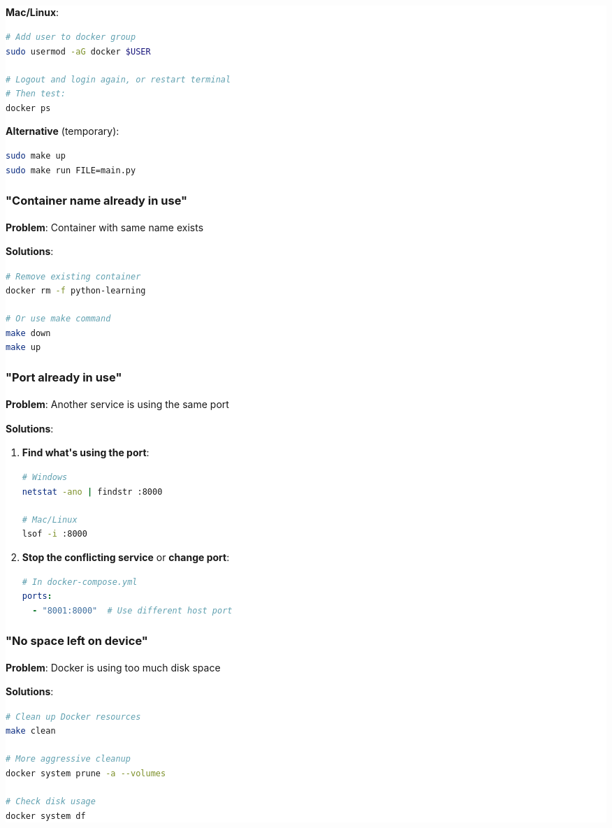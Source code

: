**Mac/Linux**:
```bash
# Add user to docker group
sudo usermod -aG docker $USER

# Logout and login again, or restart terminal
# Then test:
docker ps
```

**Alternative** (temporary):
```bash
sudo make up
sudo make run FILE=main.py
```

### "Container name already in use"

**Problem**: Container with same name exists

**Solutions**:
```bash
# Remove existing container
docker rm -f python-learning

# Or use make command
make down
make up
```

### "Port already in use" 

**Problem**: Another service is using the same port

**Solutions**:
1. **Find what's using the port**:
   ```bash
   # Windows
   netstat -ano | findstr :8000
   
   # Mac/Linux  
   lsof -i :8000
   ```

2. **Stop the conflicting service** or **change port**:
   ```yaml
   # In docker-compose.yml
   ports:
     - "8001:8000"  # Use different host port
   ```

### "No space left on device"

**Problem**: Docker is using too much disk space

**Solutions**:
```bash
# Clean up Docker resources
make clean

# More aggressive cleanup
docker system prune -a --volumes

# Check disk usage
docker system df
```
